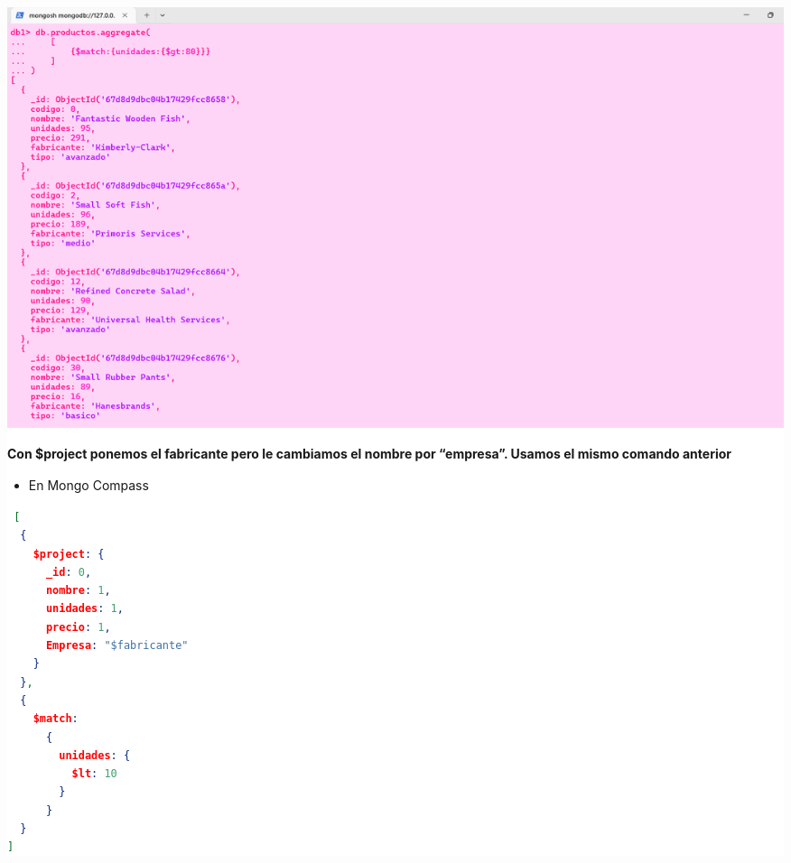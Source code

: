 ![Resultado](/img/img-practica5/i3.png)


**Con $project ponemos el fabricante pero le cambiamos el nombre por “empresa”. Usamos el mismo comando anterior**

- En Mongo Compass
```json
 [
  {
    $project: {
      _id: 0,
      nombre: 1,
      unidades: 1,
      precio: 1,
      Empresa: "$fabricante"
    }
  },
  {
    $match:
      {
        unidades: {
          $lt: 10
        }
      }
  }
]
```